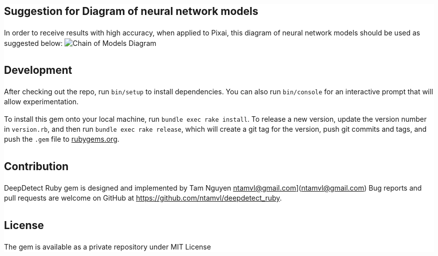 ```ruby
```

## Suggestion for Diagram of neural network models

In order to receive results with high accuracy, when applied to Pixai, this diagram of neural network models should be used as suggested below:
![Chain of Models Diagram](https://c2.staticflickr.com/6/5492/29641623713_c43b64d5e3_b.jpg)

## Development

After checking out the repo, run `bin/setup` to install dependencies. You can also run `bin/console` for an interactive prompt that will allow experimentation.

To install this gem onto your local machine, run `bundle exec rake install`. To release a new version, update the version number in `version.rb`, and then run `bundle exec rake release`, which will create a git tag for the version, push git commits and tags, and push the `.gem` file to [rubygems.org](https://rubygems.org).

## Contribution
DeepDetect Ruby gem is designed and implemented by Tam Nguyen ntamvl@gmail.com](ntamvl@gmail.com)
Bug reports and pull requests are welcome on GitHub at https://github.com/ntamvl/deepdetect_ruby.

## License
The gem is available as a private repository under MIT License
